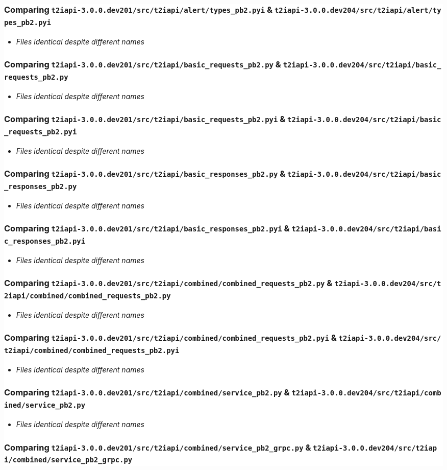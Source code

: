 ### Comparing `t2iapi-3.0.0.dev201/src/t2iapi/alert/types_pb2.pyi` & `t2iapi-3.0.0.dev204/src/t2iapi/alert/types_pb2.pyi`

 * *Files identical despite different names*

### Comparing `t2iapi-3.0.0.dev201/src/t2iapi/basic_requests_pb2.py` & `t2iapi-3.0.0.dev204/src/t2iapi/basic_requests_pb2.py`

 * *Files identical despite different names*

### Comparing `t2iapi-3.0.0.dev201/src/t2iapi/basic_requests_pb2.pyi` & `t2iapi-3.0.0.dev204/src/t2iapi/basic_requests_pb2.pyi`

 * *Files identical despite different names*

### Comparing `t2iapi-3.0.0.dev201/src/t2iapi/basic_responses_pb2.py` & `t2iapi-3.0.0.dev204/src/t2iapi/basic_responses_pb2.py`

 * *Files identical despite different names*

### Comparing `t2iapi-3.0.0.dev201/src/t2iapi/basic_responses_pb2.pyi` & `t2iapi-3.0.0.dev204/src/t2iapi/basic_responses_pb2.pyi`

 * *Files identical despite different names*

### Comparing `t2iapi-3.0.0.dev201/src/t2iapi/combined/combined_requests_pb2.py` & `t2iapi-3.0.0.dev204/src/t2iapi/combined/combined_requests_pb2.py`

 * *Files identical despite different names*

### Comparing `t2iapi-3.0.0.dev201/src/t2iapi/combined/combined_requests_pb2.pyi` & `t2iapi-3.0.0.dev204/src/t2iapi/combined/combined_requests_pb2.pyi`

 * *Files identical despite different names*

### Comparing `t2iapi-3.0.0.dev201/src/t2iapi/combined/service_pb2.py` & `t2iapi-3.0.0.dev204/src/t2iapi/combined/service_pb2.py`

 * *Files identical despite different names*

### Comparing `t2iapi-3.0.0.dev201/src/t2iapi/combined/service_pb2_grpc.py` & `t2iapi-3.0.0.dev204/src/t2iapi/combined/service_pb2_grpc.py`
